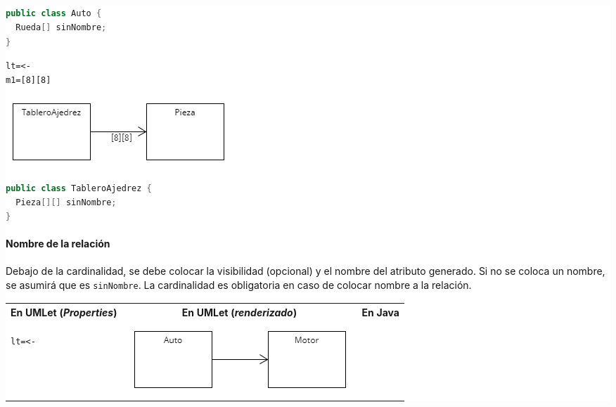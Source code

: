 ```java
public class Auto {
  Rueda[] sinNombre;
}
  ``` 
</td>
</tr>
<tr>
<td> 

  ```
  lt=<-
  m1=[8][8]
  ```
</td>
<td>
        <img src="img/relacion-array4.png">
        </td>  
<td>

```java
public class TableroAjedrez {
  Pieza[][] sinNombre;
}
  ``` 
</td>
</tr>
</table>

#### Nombre de la relación
Debajo de la cardinalidad, se debe colocar la visibilidad (opcional) y el nombre del atributo generado.
Si no se coloca un nombre, se asumirá que es `sinNombre`.
La cardinalidad es obligatoria en caso de colocar nombre a la relación.
<table>
<tr>
<th> En UMLet (<em>Properties</em>) </th> <th> En UMLet (<em>renderizado</em>) </th> <th> En Java </th>
</tr>
<tr>
<td> 

  ```
  lt=<-
  ```
</td>
<td>
        <img src="img/relacion-asociacion1.png">
        </td>  
<td>
